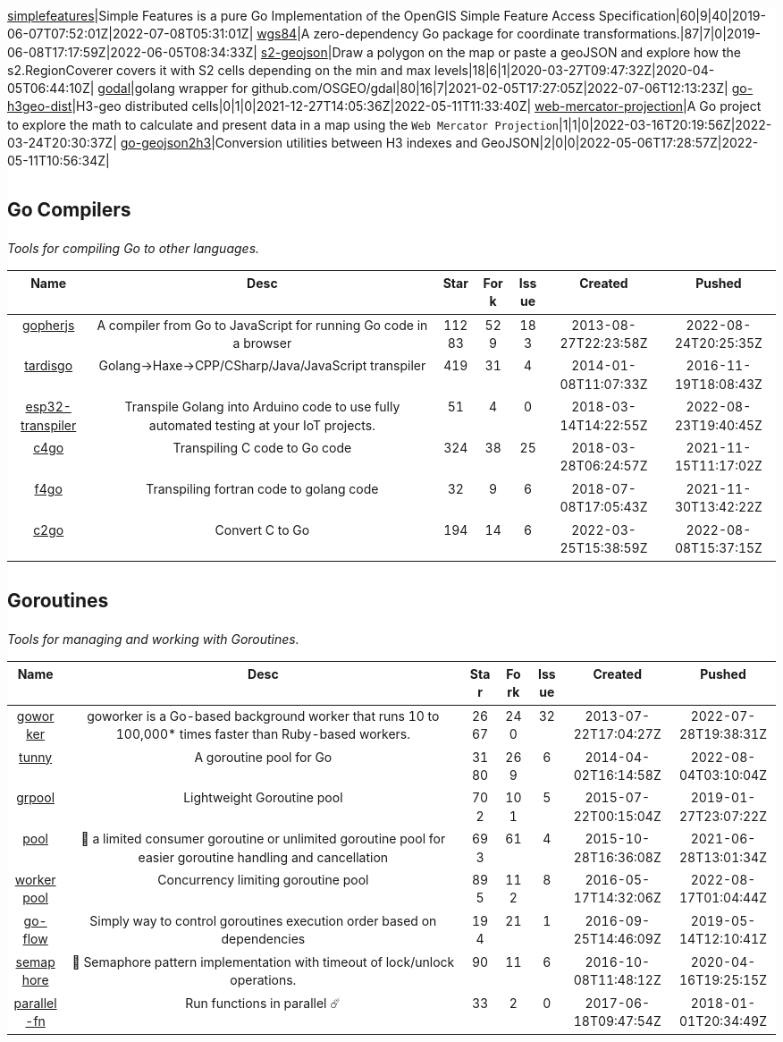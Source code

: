 [simplefeatures](https://github.com/peterstace/simplefeatures)|Simple Features is a pure Go Implementation of the OpenGIS Simple Feature Access Specification|60|9|40|2019-06-07T07:52:01Z|2022-07-08T05:31:01Z|
[wgs84](https://github.com/wroge/wgs84)|A zero-dependency Go package for coordinate transformations.|87|7|0|2019-06-08T17:17:59Z|2022-06-05T08:34:33Z|
[s2-geojson](https://github.com/pantrif/s2-geojson)|Draw a polygon on the map or paste a geoJSON and explore how the s2.RegionCoverer covers it with S2 cells depending on the min and max levels|18|6|1|2020-03-27T09:47:32Z|2020-04-05T06:44:10Z|
[godal](https://github.com/airbusgeo/godal)|golang wrapper for github.com/OSGEO/gdal|80|16|7|2021-02-05T17:27:05Z|2022-07-06T12:13:23Z|
[go-h3geo-dist](https://github.com/mmadfox/go-h3geo-dist)|H3-geo distributed cells|0|1|0|2021-12-27T14:05:36Z|2022-05-11T11:33:40Z|
[web-mercator-projection](https://github.com/jorelosorio/web-mercator-projection)|A Go project to explore the math to calculate and present data in a map using the `Web Mercator Projection`|1|1|0|2022-03-16T20:19:56Z|2022-03-24T20:30:37Z|
[go-geojson2h3](https://github.com/mmadfox/go-geojson2h3)|Conversion utilities between H3 indexes and GeoJSON|2|0|0|2022-05-06T17:28:57Z|2022-05-11T10:56:34Z|


## Go Compilers
*Tools for compiling Go to other languages.*
	
|Name|Desc|Star|Fork|Issue|Created|Pushed|
|:---:|:---:|:---:|:---:|:---:|:---:|:---:|
[gopherjs](https://github.com/gopherjs/gopherjs)|A compiler from Go to JavaScript for running Go code in a browser|11283|529|183|2013-08-27T22:23:58Z|2022-08-24T20:25:35Z|
[tardisgo](https://github.com/tardisgo/tardisgo)|Golang-&gt;Haxe-&gt;CPP/CSharp/Java/JavaScript transpiler  |419|31|4|2014-01-08T11:07:33Z|2016-11-19T18:08:43Z|
[esp32-transpiler](https://github.com/andygeiss/esp32-transpiler)|Transpile Golang into Arduino code to use fully automated testing at your IoT projects.|51|4|0|2018-03-14T14:22:55Z|2022-08-23T19:40:45Z|
[c4go](https://github.com/Konstantin8105/c4go)|Transpiling C code to Go code|324|38|25|2018-03-28T06:24:57Z|2021-11-15T11:17:02Z|
[f4go](https://github.com/Konstantin8105/f4go)|Transpiling fortran code to golang code|32|9|6|2018-07-08T17:05:43Z|2021-11-30T13:42:22Z|
[c2go](https://github.com/goplus/c2go)|Convert C to Go|194|14|6|2022-03-25T15:38:59Z|2022-08-08T15:37:15Z|


## Goroutines
*Tools for managing and working with Goroutines.*
	
|Name|Desc|Star|Fork|Issue|Created|Pushed|
|:---:|:---:|:---:|:---:|:---:|:---:|:---:|
[goworker](https://github.com/benmanns/goworker)|goworker is a Go-based background worker that runs 10 to 100,000* times faster than Ruby-based workers.|2667|240|32|2013-07-22T17:04:27Z|2022-07-28T19:38:31Z|
[tunny](https://github.com/Jeffail/tunny)|A goroutine pool for Go|3180|269|6|2014-04-02T16:14:58Z|2022-08-04T03:10:04Z|
[grpool](https://github.com/ivpusic/grpool)|Lightweight Goroutine pool|702|101|5|2015-07-22T00:15:04Z|2019-01-27T23:07:22Z|
[pool](https://github.com/go-playground/pool)|:speedboat: a limited consumer goroutine or unlimited goroutine pool for easier goroutine handling and cancellation|693|61|4|2015-10-28T16:36:08Z|2021-06-28T13:01:34Z|
[workerpool](https://github.com/gammazero/workerpool)|Concurrency limiting goroutine pool|895|112|8|2016-05-17T14:32:06Z|2022-08-17T01:04:44Z|
[go-flow](https://github.com/kamildrazkiewicz/go-flow)|Simply way to control goroutines execution order based on dependencies|194|21|1|2016-09-25T14:46:09Z|2019-05-14T12:10:41Z|
[semaphore](https://github.com/kamilsk/semaphore)|🚦 Semaphore pattern implementation with timeout of lock/unlock operations.|90|11|6|2016-10-08T11:48:12Z|2020-04-16T19:25:15Z|
[parallel-fn](https://github.com/rafaeljesus/parallel-fn)|Run functions in parallel :comet:|33|2|0|2017-06-18T09:47:54Z|2018-01-01T20:34:49Z|